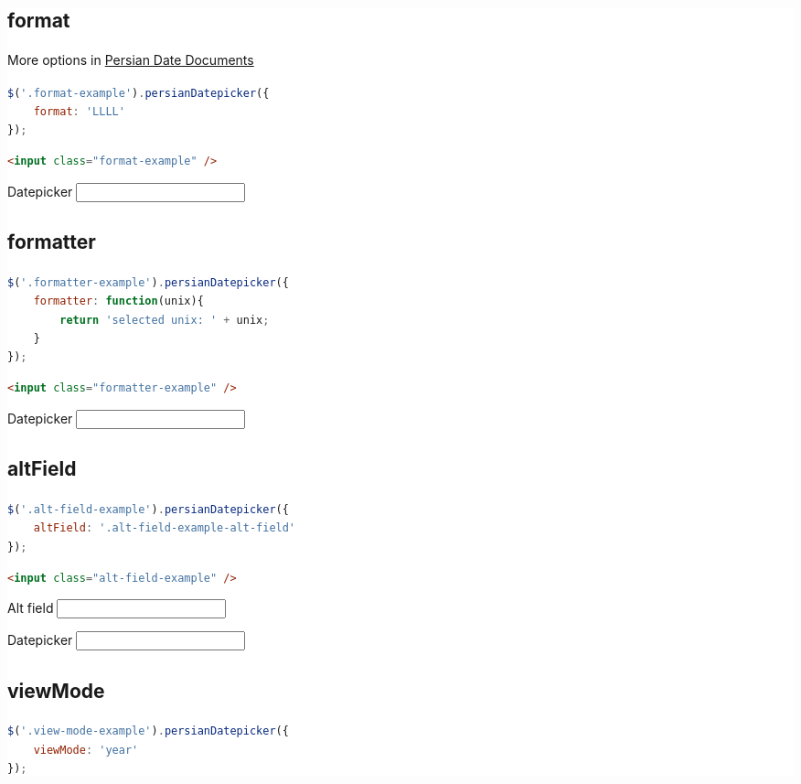 
## format

More options in [Persian Date Documents](http://babakhani.github.io/PersianWebToolkit/datepicker)

```javascript
$('.format-example').persianDatepicker({
    format: 'LLLL' 
});
```

```html
<input class="format-example" />
```
<label>Datepicker</label>
<input class="datepicker-demo format-example" />


## formatter

```javascript
$('.formatter-example').persianDatepicker({
    formatter: function(unix){
        return 'selected unix: ' + unix; 
    } 
});
```

```html
<input class="formatter-example" />
```
<label>Datepicker</label>
<input class="datepicker-demo formatter-example" />


## altField

```javascript
$('.alt-field-example').persianDatepicker({
    altField: '.alt-field-example-alt-field'
});
```

```html
<input class="alt-field-example" />
```
<label>Alt field</label>
<input class="datepicker-demo-alt alt-field-example-alt-field" />

<label>Datepicker</label>
<input class="datepicker-demo alt-field-example" />

## viewMode

```javascript
$('.view-mode-example').persianDatepicker({
    viewMode: 'year'
});
```
